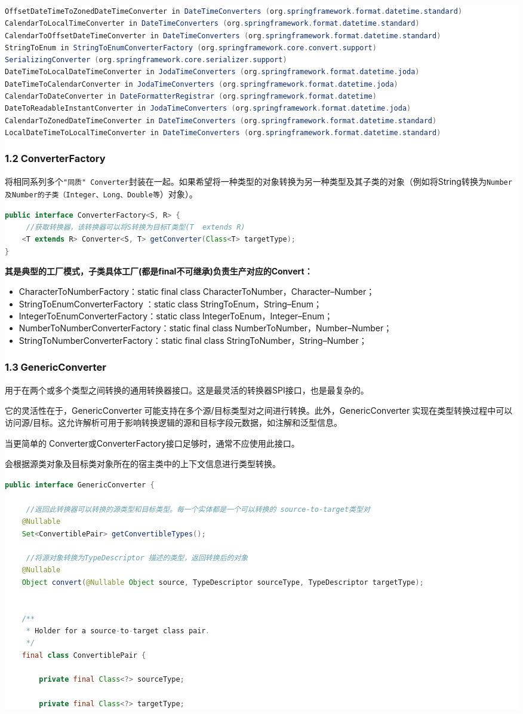 ```java
OffsetDateTimeToZonedDateTimeConverter in DateTimeConverters (org.springframework.format.datetime.standard)
CalendarToLocalTimeConverter in DateTimeConverters (org.springframework.format.datetime.standard)
CalendarToOffsetDateTimeConverter in DateTimeConverters (org.springframework.format.datetime.standard)
StringToEnum in StringToEnumConverterFactory (org.springframework.core.convert.support)
SerializingConverter (org.springframework.core.serializer.support)
DateTimeToLocalDateTimeConverter in JodaTimeConverters (org.springframework.format.datetime.joda)
DateTimeToCalendarConverter in JodaTimeConverters (org.springframework.format.datetime.joda)
CalendarToDateConverter in DateFormatterRegistrar (org.springframework.format.datetime)
DateToReadableInstantConverter in JodaTimeConverters (org.springframework.format.datetime.joda)
CalendarToZonedDateTimeConverter in DateTimeConverters (org.springframework.format.datetime.standard)
LocalDateTimeToLocalTimeConverter in DateTimeConverters (org.springframework.format.datetime.standard)
```

### 1.2 **ConverterFactory**

将相同系列多个`"同质" Converter`封装在一起。如果希望将一种类型的对象转换为另一种类型及其子类的对象（例如将String转换为`Number及Number的子类（Integer、Long、Double等`）对象）。

```java
public interface ConverterFactory<S, R> {
	 //获取转换器，该转换器可以将S转换为目标T类型(T  extends R)
	<T extends R> Converter<S, T> getConverter(Class<T> targetType);
}
```

**其是典型的工厂模式，子类具体工厂(都是final不可继承)负责生产对应的Convert：**

- CharacterToNumberFactory：static final class CharacterToNumber，Character–Number；
- StringToEnumConverterFactory ：static class StringToEnum，String–Enum；
- IntegerToEnumConverterFactory：static class IntegerToEnum，Integer–Enum；
- NumberToNumberConverterFactory：static final class NumberToNumber，Number–Number；
- StringToNumberConverterFactory：static final class StringToNumber，String–Number；

### 1.3 **GenericConverter**

用于在两个或多个类型之间转换的通用转换器接口。这是最灵活的转换器SPI接口，也是最复杂的。

它的灵活性在于，GenericConverter 可能支持在多个源/目标类型对之间进行转换。此外，GenericConverter 实现在类型转换过程中可以访问源/目标。这允许解析可用于影响转换逻辑的源和目标字段元数据，如注解和泛型信息。

当更简单的 Converter或ConverterFactory接口足够时，通常不应使用此接口。

会根据源类对象及目标类对象所在的宿主类中的上下文信息进行类型转换。
```java
public interface GenericConverter {

	 //返回此转换器可以转换的源类型和目标类型。每一个实体都是一个可以转换的 source-to-target类型对
	@Nullable
	Set<ConvertiblePair> getConvertibleTypes();

	 //将源对象转换为TypeDescriptor 描述的类型，返回转换后的对象
	@Nullable
	Object convert(@Nullable Object source, TypeDescriptor sourceType, TypeDescriptor targetType);


	/**
	 * Holder for a source-to-target class pair.
	 */
	final class ConvertiblePair {

		private final Class<?> sourceType;

		private final Class<?> targetType;
```